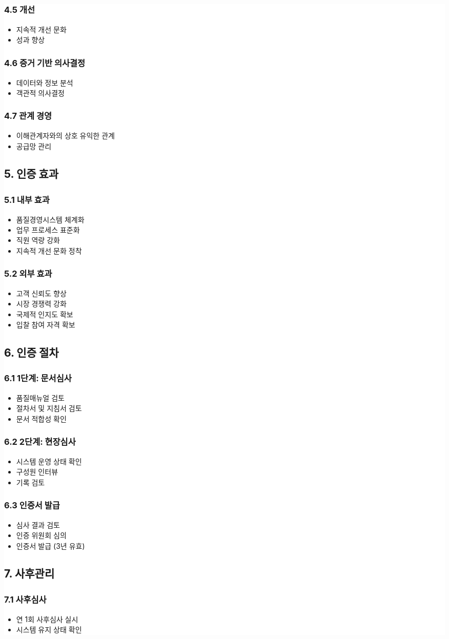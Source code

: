 ### 4.5 개선
- 지속적 개선 문화
- 성과 향상

### 4.6 증거 기반 의사결정
- 데이터와 정보 분석
- 객관적 의사결정

### 4.7 관계 경영
- 이해관계자와의 상호 유익한 관계
- 공급망 관리

## 5. 인증 효과

### 5.1 내부 효과
- 품질경영시스템 체계화
- 업무 프로세스 표준화
- 직원 역량 강화
- 지속적 개선 문화 정착

### 5.2 외부 효과
- 고객 신뢰도 향상
- 시장 경쟁력 강화
- 국제적 인지도 확보
- 입찰 참여 자격 확보

## 6. 인증 절차

### 6.1 1단계: 문서심사
- 품질매뉴얼 검토
- 절차서 및 지침서 검토
- 문서 적합성 확인

### 6.2 2단계: 현장심사
- 시스템 운영 상태 확인
- 구성원 인터뷰
- 기록 검토

### 6.3 인증서 발급
- 심사 결과 검토
- 인증 위원회 심의
- 인증서 발급 (3년 유효)

## 7. 사후관리

### 7.1 사후심사
- 연 1회 사후심사 실시
- 시스템 유지 상태 확인
